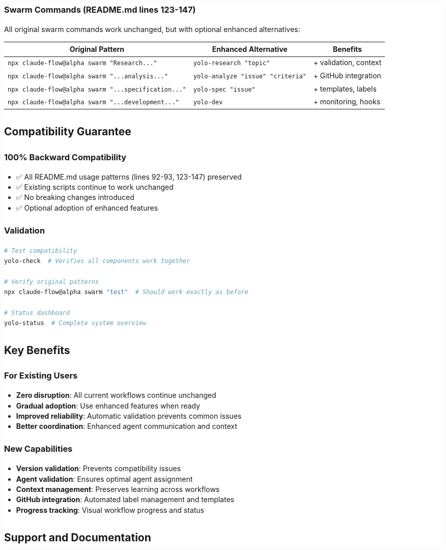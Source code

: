 ### Swarm Commands (README.md lines 123-147)
All original swarm commands work unchanged, but with optional enhanced alternatives:

| Original Pattern | Enhanced Alternative | Benefits |
|-----------------|---------------------|----------|
| `npx claude-flow@alpha swarm "Research..."` | `yolo-research "topic"` | + validation, context |
| `npx claude-flow@alpha swarm "...analysis..."` | `yolo-analyze "issue" "criteria"` | + GitHub integration |
| `npx claude-flow@alpha swarm "...specification..."` | `yolo-spec "issue"` | + templates, labels |
| `npx claude-flow@alpha swarm "...development..."` | `yolo-dev` | + monitoring, hooks |

## Compatibility Guarantee

### 100% Backward Compatibility
- ✅ All README.md usage patterns (lines 92-93, 123-147) preserved
- ✅ Existing scripts continue to work unchanged
- ✅ No breaking changes introduced
- ✅ Optional adoption of enhanced features

### Validation
```bash
# Test compatibility
yolo-check  # Verifies all components work together

# Verify original patterns
npx claude-flow@alpha swarm "test"  # Should work exactly as before

# Status dashboard
yolo-status  # Complete system overview
```

## Key Benefits

### For Existing Users
- **Zero disruption**: All current workflows continue unchanged
- **Gradual adoption**: Use enhanced features when ready
- **Improved reliability**: Automatic validation prevents common issues
- **Better coordination**: Enhanced agent communication and context

### New Capabilities
- **Version validation**: Prevents compatibility issues
- **Agent validation**: Ensures optimal agent assignment
- **Context management**: Preserves learning across workflows
- **GitHub integration**: Automated label management and templates
- **Progress tracking**: Visual workflow progress and status

## Support and Documentation
